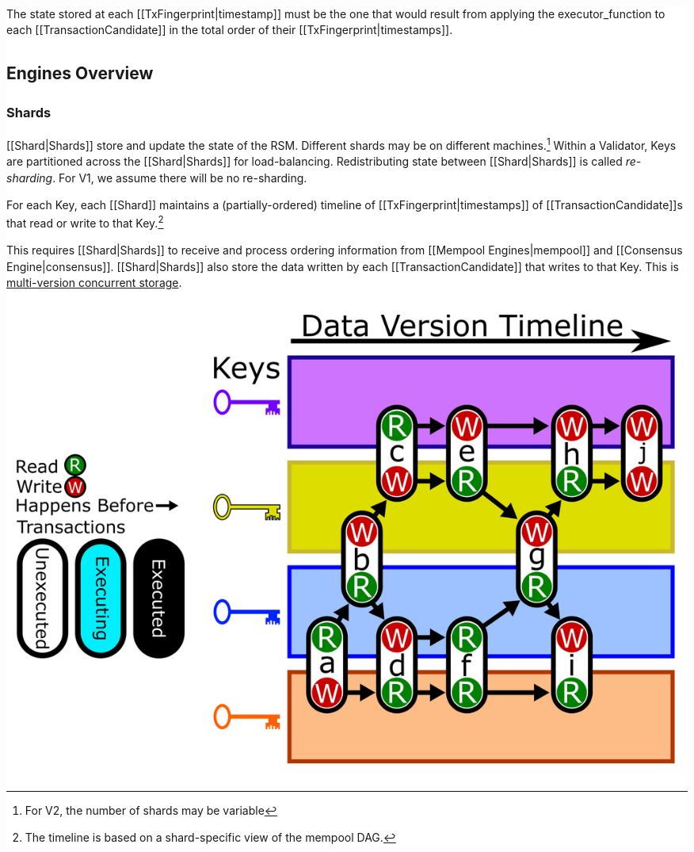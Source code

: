 The state stored at each [[TxFingerprint|timestamp]] must be the one
 that would result from applying the $\mathsf{executor\_function}$ to
 each [[TransactionCandidate]] in the total order of their
 [[TxFingerprint|timestamps]].


## Engines Overview



### Shards
[[Shard|Shards]] store and update the state of the RSM.
Different shards may be on different machines.[^8]
Within a Validator, Keys are partitioned across the
 [[Shard|Shards]] for load-balancing. 
Redistributing state between [[Shard|Shards]] is called *re-sharding*.
For V1, we assume there will be no re-sharding.




For each Key, each [[Shard]] maintains a (partially-ordered) timeline
 of [[TxFingerprint|timestamps]] of [[TransactionCandidate]]s that
 read or write to that Key.[^9]

This requires [[Shard|Shards]] to receive and process ordering information
 from [[Mempool Engines|mempool]] and [[Consensus Engine|consensus]].
[[Shard|Shards]] also store the data written by each
 [[TransactionCandidate]] that writes to that Key.
This is [multi-version concurrent storage](
    https://en.wikipedia.org/wiki/Multiversion_concurrency_control).


![Per-key ordering (see web version for animation)](execution/keys_animated.svg)


[^1]: For V1, the mempool is already determining a total order,
[^2]: In fact, this could be made precise using abstract data types.
[^3]: In V2,
[^4]: From V2 onwards, mempool interacts with consensus to establish
[^5]: Again, note that from V2 onwards,
[^6]: However, we also assume [mulit-version storage](
[^7]: Recall that we may known what this state is as soon as
[^8]: For V2, the number of shards may be variable
[^9]: The timeline is based on a shard-specific view of the mempool DAG.